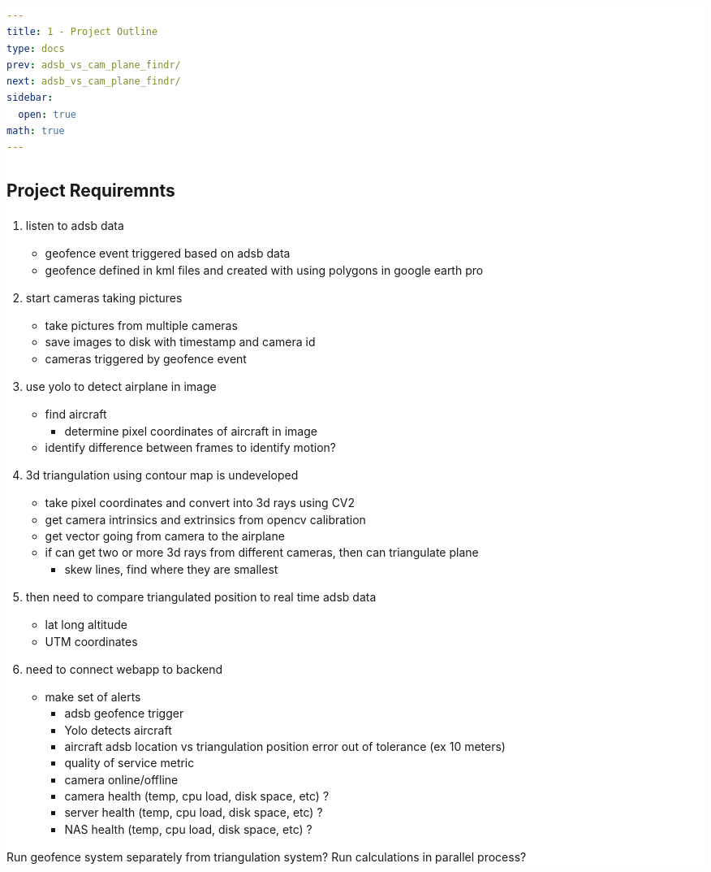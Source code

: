 ```yaml
---
title: 1 - Project Outline
type: docs
prev: adsb_vs_cam_plane_findr/
next: adsb_vs_cam_plane_findr/
sidebar:
  open: true
math: true
---
```


## Project Requiremnts

1) listen to adsb data
 	 - geofence event triggered based on adsb data
	 - geofence defined in kml files and created with using polygons in google earth pro

2) start cameras taking pictures
   - take pictures from multiple cameras
   - save images to disk with timestamp and camera id
   - cameras triggered by geofence event

3) use yolo to detect airplane in image
   - find aircraft
	  - determine pixel coordinates of aircraft in image
   - identify difference between frames to identify motion?

4) 3d triangulation using contour map is undeveloped
   - take pixel coordinates and convert into 3d rays using CV2
   - get camera intrinsics and extrinsics from opencv calibration
   - get vector going from camera to the airplane
   - if can get two or more 3d rays from different cameras, then can triangulate plane
	 - skew lines, find where they are smallest

5) then need to compare triangulated position to real time adsb data
   - lat long altitude
   - UTM coordinates

6) need to connect webapp to backend
   - make set of alerts
     - adsb geofence trigger
     - Yolo detects aircraft
     - aircraft adsb location vs triangulation position error out of tolerance (ex 10 meters)
     - quality of service metric
     - camera online/offline
     - camera health (temp, cpu load, disk space, etc) ?
     - server health (temp, cpu load, disk space, etc) ?
     - NAS health (temp, cpu load, disk space, etc) ?


Run geofence system separately from triangulation system?
Run calculations in parallel process?
